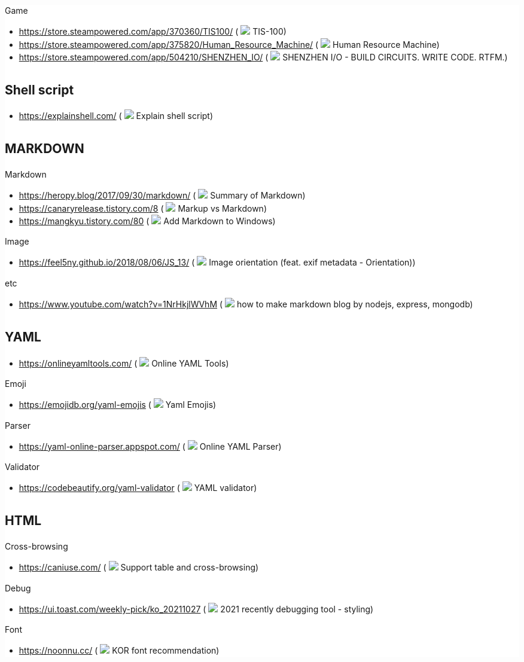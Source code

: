 Game
+ https://store.steampowered.com/app/370360/TIS100/ ( <img src="https://img.shields.io/badge/ENG-F7DF1E?style=flat-square"/> TIS-100)
+ https://store.steampowered.com/app/375820/Human_Resource_Machine/ ( <img src="https://img.shields.io/badge/ENG-F7DF1E?style=flat-square"/> Human Resource Machine)
+ https://store.steampowered.com/app/504210/SHENZHEN_IO/ ( <img src="https://img.shields.io/badge/ENG-F7DF1E?style=flat-square"/> SHENZHEN I/O - BUILD CIRCUITS. WRITE CODE. RTFM.)

## Shell script

+ https://explainshell.com/ ( <img src="https://img.shields.io/badge/ENG-F7DF1E?style=flat-square"/> Explain shell script)

## MARKDOWN

Markdown
+ https://heropy.blog/2017/09/30/markdown/   ( <img src="https://img.shields.io/badge/KOR-CD2E3A?style=flat-square"/> Summary of Markdown)
+ https://canaryrelease.tistory.com/8 ( <img src="https://img.shields.io/badge/KOR-CD2E3A?style=flat-square"/> Markup vs Markdown)
+ https://mangkyu.tistory.com/80 ( <img src="https://img.shields.io/badge/KOR-CD2E3A?style=flat-square"/> Add Markdown to Windows)

Image
+ https://feel5ny.github.io/2018/08/06/JS_13/ ( <img src="https://img.shields.io/badge/KOR-CD2E3A?style=flat-square"/> Image orientation (feat. exif metadata - Orientation))

etc
+ https://www.youtube.com/watch?v=1NrHkjlWVhM ( <img src="https://img.shields.io/badge/ENG-F7DF1E?style=flat-square"/> how to make markdown blog by nodejs, express, mongodb)

## YAML

+ https://onlineyamltools.com/ ( <img src="https://img.shields.io/badge/ENG-F7DF1E?style=flat-square"/> Online YAML Tools)

Emoji
+ https://emojidb.org/yaml-emojis ( <img src="https://img.shields.io/badge/ENG-F7DF1E?style=flat-square"/> Yaml Emojis)

Parser
+ https://yaml-online-parser.appspot.com/ ( <img src="https://img.shields.io/badge/ENG-F7DF1E?style=flat-square"/> Online YAML Parser)

Validator
+ https://codebeautify.org/yaml-validator ( <img src="https://img.shields.io/badge/ENG-F7DF1E?style=flat-square"/> YAML validator)

## HTML

Cross-browsing
+ https://caniuse.com/ ( <img src="https://img.shields.io/badge/ENG-F7DF1E?style=flat-square"/> Support table and cross-browsing)

Debug
+ https://ui.toast.com/weekly-pick/ko_20211027 ( <img src="https://img.shields.io/badge/KOR-CD2E3A?style=flat-square"/> 2021 recently debugging tool - styling)

Font
+ https://noonnu.cc/ ( <img src="https://img.shields.io/badge/KOR-CD2E3A?style=flat-square"/> KOR font recommendation)
